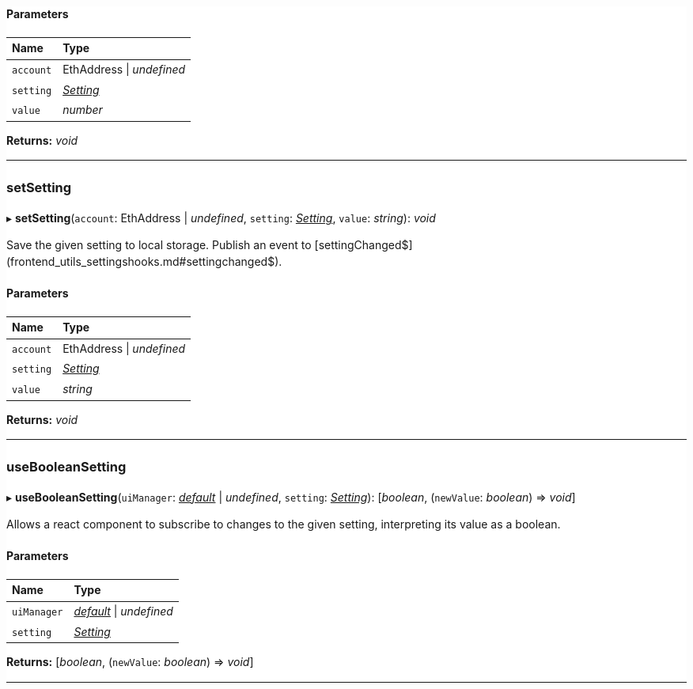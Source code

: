 #### Parameters

| Name      | Type                                                          |
| :-------- | :------------------------------------------------------------ |
| `account` | EthAddress \| _undefined_                                     |
| `setting` | [_Setting_](../enums/frontend_utils_settingshooks.setting.md) |
| `value`   | _number_                                                      |

**Returns:** _void_

---

### setSetting

▸ **setSetting**(`account`: EthAddress \| _undefined_, `setting`: [_Setting_](../enums/frontend_utils_settingshooks.setting.md), `value`: _string_): _void_

Save the given setting to local storage. Publish an event to [settingChanged$](frontend_utils_settingshooks.md#settingchanged$).

#### Parameters

| Name      | Type                                                          |
| :-------- | :------------------------------------------------------------ |
| `account` | EthAddress \| _undefined_                                     |
| `setting` | [_Setting_](../enums/frontend_utils_settingshooks.setting.md) |
| `value`   | _string_                                                      |

**Returns:** _void_

---

### useBooleanSetting

▸ **useBooleanSetting**(`uiManager`: [_default_](../classes/backend_gamelogic_gameuimanager.default.md) \| _undefined_, `setting`: [_Setting_](../enums/frontend_utils_settingshooks.setting.md)): [*boolean*, (`newValue`: *boolean*) => *void*]

Allows a react component to subscribe to changes to the given setting, interpreting its value as
a boolean.

#### Parameters

| Name        | Type                                                                              |
| :---------- | :-------------------------------------------------------------------------------- |
| `uiManager` | [_default_](../classes/backend_gamelogic_gameuimanager.default.md) \| _undefined_ |
| `setting`   | [_Setting_](../enums/frontend_utils_settingshooks.setting.md)                     |

**Returns:** [*boolean*, (`newValue`: *boolean*) => *void*]

---